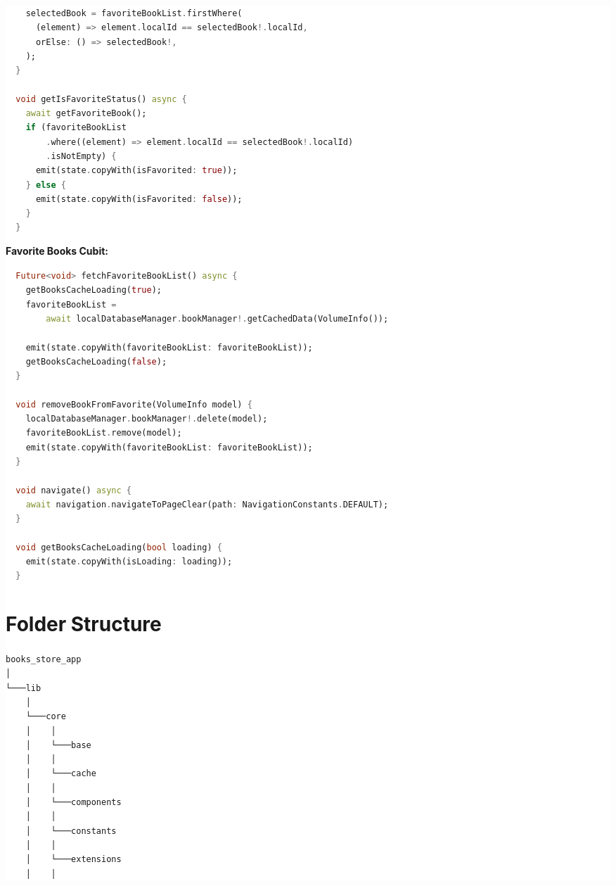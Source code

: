 ```dart
    selectedBook = favoriteBookList.firstWhere(
      (element) => element.localId == selectedBook!.localId,
      orElse: () => selectedBook!,
    );
  }

  void getIsFavoriteStatus() async {
    await getFavoriteBook();
    if (favoriteBookList
        .where((element) => element.localId == selectedBook!.localId)
        .isNotEmpty) {
      emit(state.copyWith(isFavorited: true));
    } else {
      emit(state.copyWith(isFavorited: false));
    }
  }
```

**Favorite Books Cubit:**
```dart
  Future<void> fetchFavoriteBookList() async {
    getBooksCacheLoading(true);
    favoriteBookList =
        await localDatabaseManager.bookManager!.getCachedData(VolumeInfo());

    emit(state.copyWith(favoriteBookList: favoriteBookList));
    getBooksCacheLoading(false);
  }

  void removeBookFromFavorite(VolumeInfo model) {
    localDatabaseManager.bookManager!.delete(model);
    favoriteBookList.remove(model);
    emit(state.copyWith(favoriteBookList: favoriteBookList));
  }

  void navigate() async {
    await navigation.navigateToPageClear(path: NavigationConstants.DEFAULT);
  }

  void getBooksCacheLoading(bool loading) {
    emit(state.copyWith(isLoading: loading));
  }
  ```

  # Folder Structure

```
books_store_app
│   
└───lib
    │
    └───core
    │    │    
    │    └───base
    │    │
    │    └───cache
    │    │ 
    │    └───components
    │    │    
    │    └───constants
    │    │
    │    └───extensions
    │    │
```